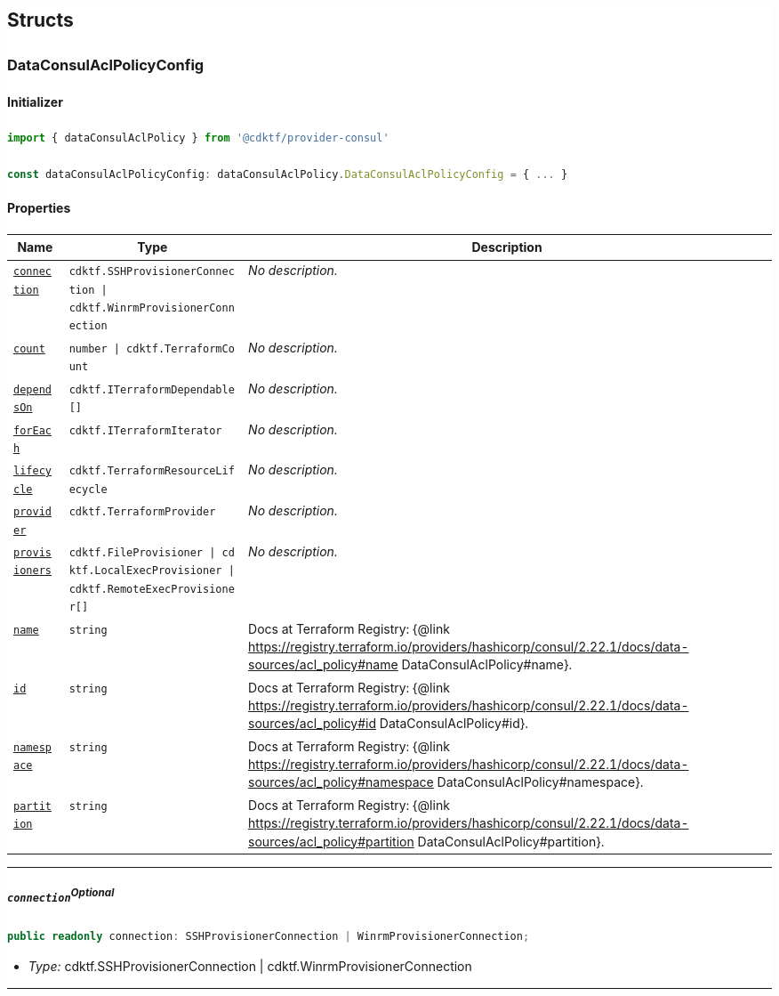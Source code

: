 
## Structs <a name="Structs" id="Structs"></a>

### DataConsulAclPolicyConfig <a name="DataConsulAclPolicyConfig" id="@cdktf/provider-consul.dataConsulAclPolicy.DataConsulAclPolicyConfig"></a>

#### Initializer <a name="Initializer" id="@cdktf/provider-consul.dataConsulAclPolicy.DataConsulAclPolicyConfig.Initializer"></a>

```typescript
import { dataConsulAclPolicy } from '@cdktf/provider-consul'

const dataConsulAclPolicyConfig: dataConsulAclPolicy.DataConsulAclPolicyConfig = { ... }
```

#### Properties <a name="Properties" id="Properties"></a>

| **Name** | **Type** | **Description** |
| --- | --- | --- |
| <code><a href="#@cdktf/provider-consul.dataConsulAclPolicy.DataConsulAclPolicyConfig.property.connection">connection</a></code> | <code>cdktf.SSHProvisionerConnection \| cdktf.WinrmProvisionerConnection</code> | *No description.* |
| <code><a href="#@cdktf/provider-consul.dataConsulAclPolicy.DataConsulAclPolicyConfig.property.count">count</a></code> | <code>number \| cdktf.TerraformCount</code> | *No description.* |
| <code><a href="#@cdktf/provider-consul.dataConsulAclPolicy.DataConsulAclPolicyConfig.property.dependsOn">dependsOn</a></code> | <code>cdktf.ITerraformDependable[]</code> | *No description.* |
| <code><a href="#@cdktf/provider-consul.dataConsulAclPolicy.DataConsulAclPolicyConfig.property.forEach">forEach</a></code> | <code>cdktf.ITerraformIterator</code> | *No description.* |
| <code><a href="#@cdktf/provider-consul.dataConsulAclPolicy.DataConsulAclPolicyConfig.property.lifecycle">lifecycle</a></code> | <code>cdktf.TerraformResourceLifecycle</code> | *No description.* |
| <code><a href="#@cdktf/provider-consul.dataConsulAclPolicy.DataConsulAclPolicyConfig.property.provider">provider</a></code> | <code>cdktf.TerraformProvider</code> | *No description.* |
| <code><a href="#@cdktf/provider-consul.dataConsulAclPolicy.DataConsulAclPolicyConfig.property.provisioners">provisioners</a></code> | <code>cdktf.FileProvisioner \| cdktf.LocalExecProvisioner \| cdktf.RemoteExecProvisioner[]</code> | *No description.* |
| <code><a href="#@cdktf/provider-consul.dataConsulAclPolicy.DataConsulAclPolicyConfig.property.name">name</a></code> | <code>string</code> | Docs at Terraform Registry: {@link https://registry.terraform.io/providers/hashicorp/consul/2.22.1/docs/data-sources/acl_policy#name DataConsulAclPolicy#name}. |
| <code><a href="#@cdktf/provider-consul.dataConsulAclPolicy.DataConsulAclPolicyConfig.property.id">id</a></code> | <code>string</code> | Docs at Terraform Registry: {@link https://registry.terraform.io/providers/hashicorp/consul/2.22.1/docs/data-sources/acl_policy#id DataConsulAclPolicy#id}. |
| <code><a href="#@cdktf/provider-consul.dataConsulAclPolicy.DataConsulAclPolicyConfig.property.namespace">namespace</a></code> | <code>string</code> | Docs at Terraform Registry: {@link https://registry.terraform.io/providers/hashicorp/consul/2.22.1/docs/data-sources/acl_policy#namespace DataConsulAclPolicy#namespace}. |
| <code><a href="#@cdktf/provider-consul.dataConsulAclPolicy.DataConsulAclPolicyConfig.property.partition">partition</a></code> | <code>string</code> | Docs at Terraform Registry: {@link https://registry.terraform.io/providers/hashicorp/consul/2.22.1/docs/data-sources/acl_policy#partition DataConsulAclPolicy#partition}. |

---

##### `connection`<sup>Optional</sup> <a name="connection" id="@cdktf/provider-consul.dataConsulAclPolicy.DataConsulAclPolicyConfig.property.connection"></a>

```typescript
public readonly connection: SSHProvisionerConnection | WinrmProvisionerConnection;
```

- *Type:* cdktf.SSHProvisionerConnection | cdktf.WinrmProvisionerConnection

---
